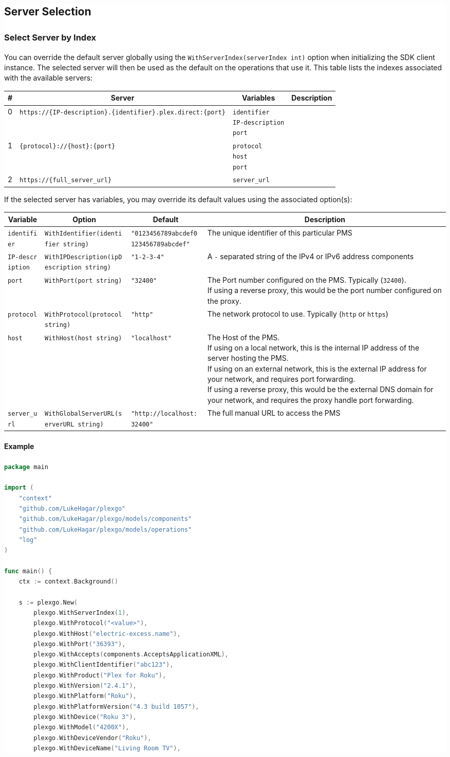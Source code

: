 

## Server Selection

### Select Server by Index

You can override the default server globally using the `WithServerIndex(serverIndex int)` option when initializing the SDK client instance. The selected server will then be used as the default on the operations that use it. This table lists the indexes associated with the available servers:

| #   | Server                                                     | Variables                                    | Description |
| --- | ---------------------------------------------------------- | -------------------------------------------- | ----------- |
| 0   | `https://{IP-description}.{identifier}.plex.direct:{port}` | `identifier`<br/>`IP-description`<br/>`port` |             |
| 1   | `{protocol}://{host}:{port}`                               | `protocol`<br/>`host`<br/>`port`             |             |
| 2   | `https://{full_server_url}`                                | `server_url`                                 |             |

If the selected server has variables, you may override its default values using the associated option(s):

| Variable         | Option                                    | Default                              | Description                                                                                                                                                                                                                                                                                                                                                                          |
| ---------------- | ----------------------------------------- | ------------------------------------ | ------------------------------------------------------------------------------------------------------------------------------------------------------------------------------------------------------------------------------------------------------------------------------------------------------------------------------------------------------------------------------------ |
| `identifier`     | `WithIdentifier(identifier string)`       | `"0123456789abcdef0123456789abcdef"` | The unique identifier of this particular PMS                                                                                                                                                                                                                                                                                                                                         |
| `IP-description` | `WithIPDescription(ipDescription string)` | `"1-2-3-4"`                          | A `-` separated string of the IPv4 or IPv6 address components                                                                                                                                                                                                                                                                                                                        |
| `port`           | `WithPort(port string)`                   | `"32400"`                            | The Port number configured on the PMS. Typically (`32400`). <br/>If using a reverse proxy, this would be the port number configured on the proxy.<br/>                                                                                                                                                                                                                               |
| `protocol`       | `WithProtocol(protocol string)`           | `"http"`                             | The network protocol to use. Typically (`http` or `https`)                                                                                                                                                                                                                                                                                                                           |
| `host`           | `WithHost(host string)`                   | `"localhost"`                        | The Host of the PMS.<br/>If using on a local network, this is the internal IP address of the server hosting the PMS.<br/>If using on an external network, this is the external IP address for your network, and requires port forwarding.<br/>If using a reverse proxy, this would be the external DNS domain for your network, and requires the proxy handle port forwarding. <br/> |
| `server_url`     | `WithGlobalServerURL(serverURL string)`   | `"http://localhost:32400"`           | The full manual URL to access the PMS                                                                                                                                                                                                                                                                                                                                                |

#### Example

```go
package main

import (
	"context"
	"github.com/LukeHagar/plexgo"
	"github.com/LukeHagar/plexgo/models/components"
	"github.com/LukeHagar/plexgo/models/operations"
	"log"
)

func main() {
	ctx := context.Background()

	s := plexgo.New(
		plexgo.WithServerIndex(1),
		plexgo.WithProtocol("<value>"),
		plexgo.WithHost("electric-excess.name"),
		plexgo.WithPort("36393"),
		plexgo.WithAccepts(components.AcceptsApplicationXML),
		plexgo.WithClientIdentifier("abc123"),
		plexgo.WithProduct("Plex for Roku"),
		plexgo.WithVersion("2.4.1"),
		plexgo.WithPlatform("Roku"),
		plexgo.WithPlatformVersion("4.3 build 1057"),
		plexgo.WithDevice("Roku 3"),
		plexgo.WithModel("4200X"),
		plexgo.WithDeviceVendor("Roku"),
		plexgo.WithDeviceName("Living Room TV"),
```